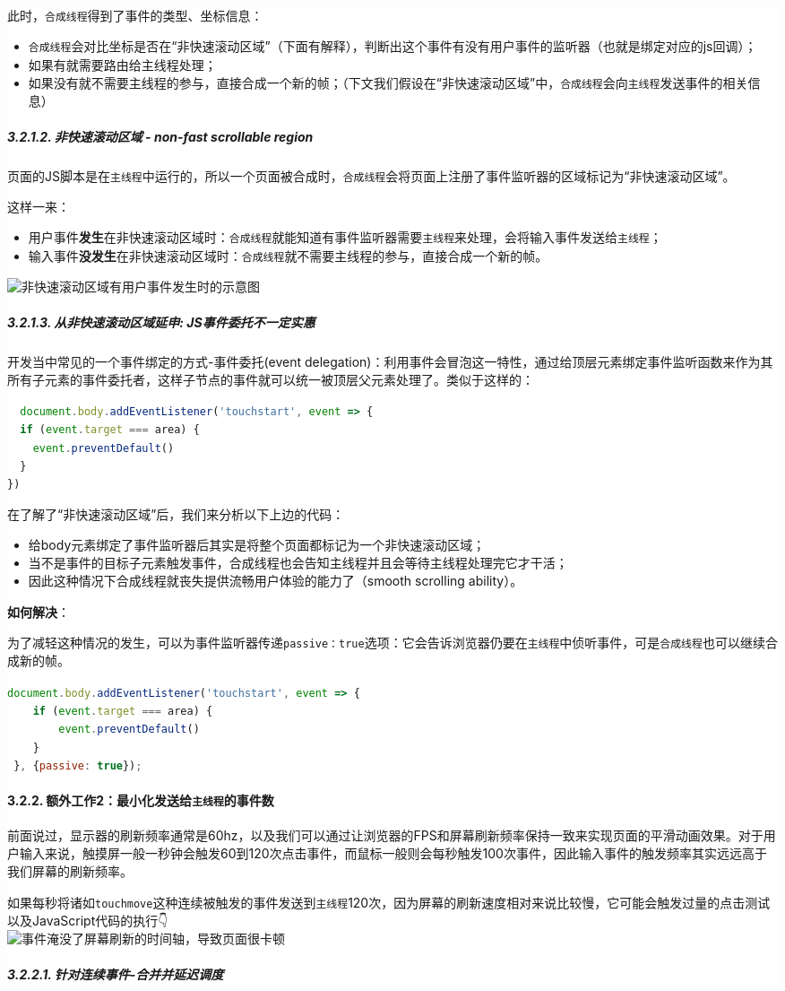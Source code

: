 此时，`合成线程`得到了事件的类型、坐标信息：

- `合成线程`会对比坐标是否在“非快速滚动区域”（下面有解释），判断出这个事件有没有用户事件的监听器（也就是绑定对应的js回调）；
- 如果有就需要路由给主线程处理；
- 如果没有就不需要主线程的参与，直接合成一个新的帧；（下文我们假设在“非快速滚动区域”中，`合成线程`会向`主线程`发送事件的相关信息）

##### 3.2.1.2. 非快速滚动区域 - non-fast scrollable region

页面的JS脚本是在`主线程`中运行的，所以一个页面被合成时，`合成线程`会将页面上注册了事件监听器的区域标记为“非快速滚动区域”。

这样一来：

- 用户事件**发生**在非快速滚动区域时：`合成线程`就能知道有事件监听器需要`主线程`来处理，会将输入事件发送给`主线程`；
- 输入事件**没发生**在非快速滚动区域时：`合成线程`就不需要主线程的参与，直接合成一个新的帧。

![非快速滚动区域有用户事件发生时的示意图](https://gitee.com/ahuang6027/blog-images/raw/master/images/process-frame-not-fast-region.png)

##### 3.2.1.3. 从非快速滚动区域延申: JS事件委托不一定实惠

开发当中常见的一个事件绑定的方式-事件委托(event delegation)：利用事件会冒泡这一特性，通过给顶层元素绑定事件监听函数来作为其所有子元素的事件委托者，这样子节点的事件就可以统一被顶层父元素处理了。类似于这样的：

```js
  document.body.addEventListener('touchstart', event => {
  if (event.target === area) {
    event.preventDefault()
  }
})
```

在了解了“非快速滚动区域”后，我们来分析以下上边的代码：

- 给body元素绑定了事件监听器后其实是将整个页面都标记为一个非快速滚动区域；
- 当不是事件的目标子元素触发事件，合成线程也会告知主线程并且会等待主线程处理完它才干活；
- 因此这种情况下合成线程就丧失提供流畅用户体验的能力了（smooth scrolling ability）。

**如何解决**：  

为了减轻这种情况的发生，可以为事件监听器传递`passive：true`选项：它会告诉浏览器仍要在`主线程`中侦听事件，可是`合成线程`也可以继续合成新的帧。

```js
document.body.addEventListener('touchstart', event => {
    if (event.target === area) {
        event.preventDefault()
    }
 }, {passive: true});
```

#### 3.2.2. 额外工作2：最小化发送给`主线程`的事件数

前面说过，显示器的刷新频率通常是60hz，以及我们可以通过让浏览器的FPS和屏幕刷新频率保持一致来实现页面的平滑动画效果。对于用户输入来说，触摸屏一般一秒钟会触发60到120次点击事件，而鼠标一般则会每秒触发100次事件，因此输入事件的触发频率其实远远高于我们屏幕的刷新频率。

如果每秒将诸如`touchmove`这种连续被触发的事件发送到`主线程`120次，因为屏幕的刷新速度相对来说比较慢，它可能会触发过量的点击测试以及JavaScript代码的执行👇  
![事件淹没了屏幕刷新的时间轴，导致页面很卡顿](https://gitee.com/ahuang6027/blog-images/raw/master/images/process-frame-not-minimiza-event.png)

##### 3.2.2.1. 针对连续事件-合并并延迟调度
